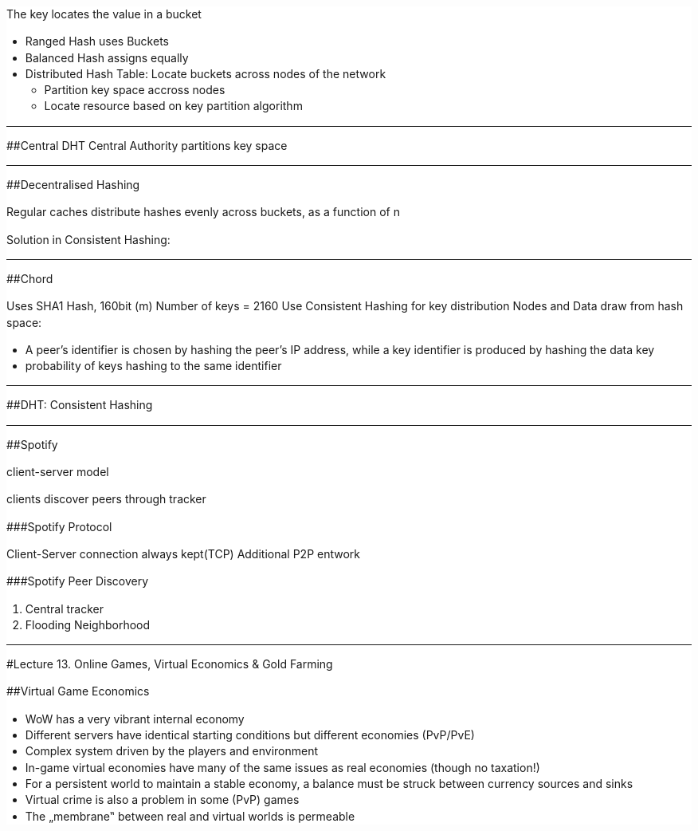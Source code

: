 The key locates the value in a bucket
- Ranged Hash uses Buckets
- Balanced Hash assigns equally
- Distributed Hash Table: Locate buckets across nodes of the network
    - Partition key space accross nodes
    - Locate resource based on key partition algorithm

----

##Central DHT
Central Authority partitions key space

----

##Decentralised Hashing

Regular caches distribute hashes evenly across buckets, as a function of n

Solution in Consistent Hashing:

----

##Chord

Uses SHA1 Hash, 160bit (m) Number of keys = 2160
Use Consistent Hashing for key distribution
Nodes and Data draw from hash space:
- A peer’s identifier is chosen by hashing the peer’s IP address, while a key identifier is produced by hashing the data key
- probability of keys hashing to the same identifier

----

##DHT: Consistent Hashing

----


##Spotify

client-server model

clients discover peers through tracker

###Spotify Protocol

Client-Server connection always kept(TCP)
Additional P2P entwork

###Spotify Peer Discovery
1. Central tracker
1. Flooding Neighborhood

****

#Lecture 13. Online Games, Virtual Economics & Gold Farming

##Virtual Game Economics

- WoW has a very vibrant internal economy
- Different servers have identical starting conditions but different economies (PvP/PvE)
- Complex system driven by the players and environment
- In-game virtual economies have many of the same issues as real economies (though no taxation!) 
- For a persistent world to maintain a stable economy, a balance must be struck between currency sources and sinks
- Virtual crime is also a problem in some (PvP) games
- The „membrane‟ between real and virtual worlds is permeable
